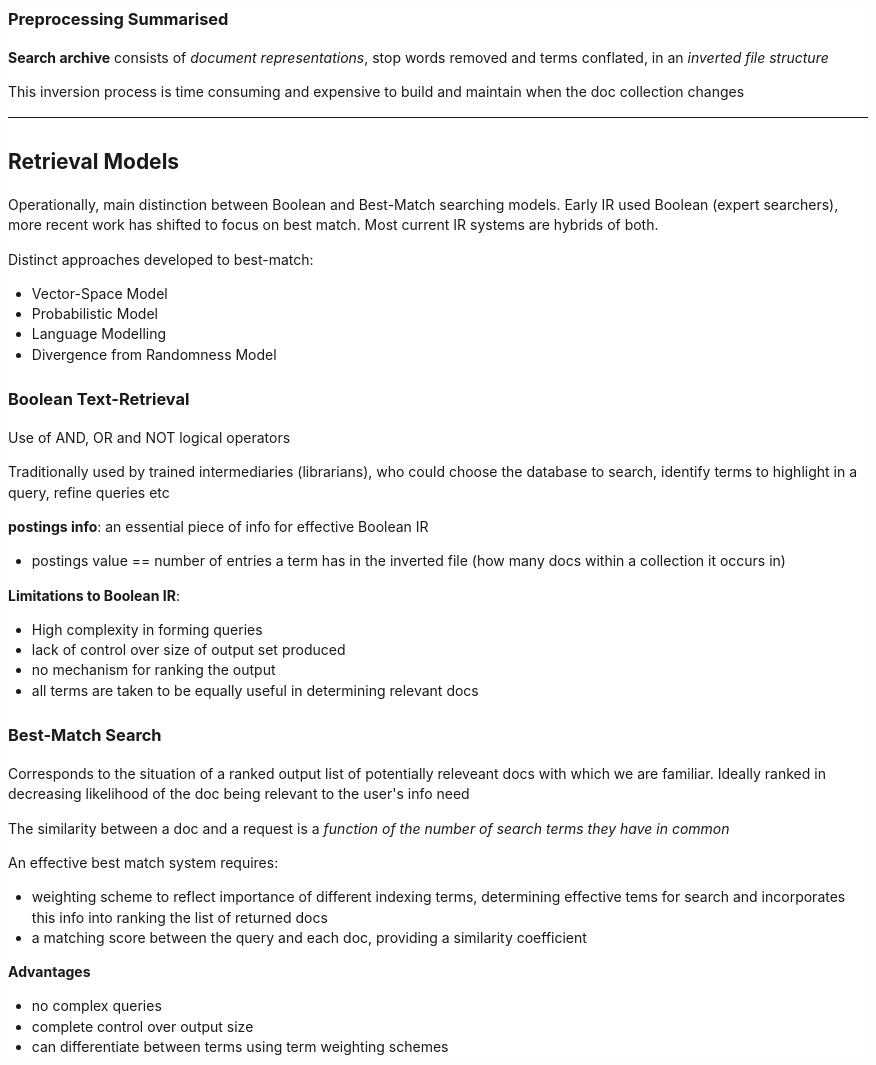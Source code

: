 ### Preprocessing Summarised

**Search archive** consists of _document representations_, stop words removed and terms conflated, in an _inverted file structure_

This inversion process is time consuming and expensive to build and maintain when the doc collection changes

---

## Retrieval Models

Operationally, main distinction between Boolean and Best-Match searching models. Early IR used Boolean (expert searchers), more recent work has shifted to focus on best match. Most current IR systems are hybrids of both.

Distinct approaches developed to best-match:
- Vector-Space Model
- Probabilistic Model
- Language Modelling
- Divergence from Randomness Model

### Boolean Text-Retrieval

Use of AND, OR and NOT logical operators

Traditionally used by trained intermediaries (librarians), who could choose the database to search, identify terms to highlight in a query, refine queries etc

**postings info**: an essential piece of info for effective Boolean IR

- postings value == number of entries a term has in the inverted file (how many docs within a collection it occurs in)

**Limitations to Boolean IR**: 
- High complexity in forming queries
- lack of control over size of output set produced
- no mechanism for ranking the output
- all terms are taken to be equally useful in determining relevant docs

### Best-Match Search

Corresponds to the situation of a ranked output list of potentially releveant docs with which we are familiar. Ideally ranked in decreasing likelihood of the doc being relevant to the user's info need

The similarity between a doc and a request is a _function of the number of search terms they have in common_

An effective best match system requires:
- weighting scheme to reflect importance of different indexing terms, determining effective tems for search and incorporates this info into ranking the list of returned docs
- a matching score between the query and each doc, providing a similarity coefficient

**Advantages**
- no complex queries
- complete control over output size
- can differentiate between terms using term weighting schemes
